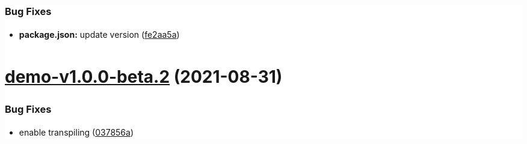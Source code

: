 ### Bug Fixes

- **package.json:** update version ([fe2aa5a](https://github.com/snek-at/jaen/commit/fe2aa5a3c8a24533cf12497f1c96166cfd91b159))

# [demo-v1.0.0-beta.2](https://github.com/snek-at/jaen/compare/demo-v1.0.0-beta.1...demo-v1.0.0-beta.2) (2021-08-31)

### Bug Fixes

- enable transpiling ([037856a](https://github.com/snek-at/jaen/commit/037856a4bad791be351cc03b2afb29c65f9b8bff))
